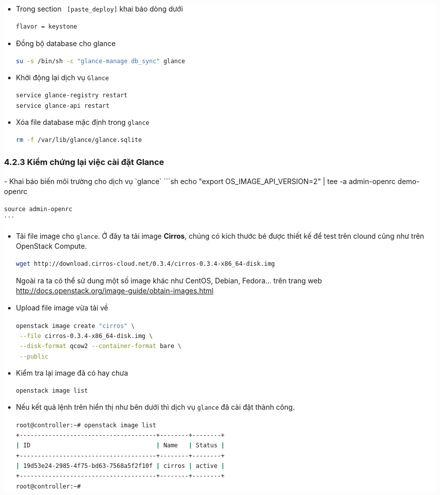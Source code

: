  - Trong section ` [paste_deploy]` khai báo dòng dưới
	 ```sh
	 flavor = keystone
	 ```
	
- Đồng bộ database cho glance
	```sh
	su -s /bin/sh -c "glance-manage db_sync" glance
	```

- Khởi động lại dịch vụ `Glance`
	```sh
	service glance-registry restart
	service glance-api restart
	```

- Xóa file database mặc định trong `glance`
	```sh
	rm -f /var/lib/glance/glance.sqlite
	```
<h3><a name="verify">4.2.3 Kiểm chứng lại việc cài đặt Glance</a></h3>
- Khai báo biến môi trường cho dịch vụ `glance`
	```sh
	echo "export OS_IMAGE_API_VERSION=2" | tee -a admin-openrc demo-openrc

	source admin-openrc
	```

- Tải file image cho `glance`. Ở đây ta tải image <b>Cirros</b>, chúng có kích thước bé được thiết kế để test trên clound cũng như trên OpenStack Compute. 
	```sh
	wget http://download.cirros-cloud.net/0.3.4/cirros-0.3.4-x86_64-disk.img
	```
  Ngoài ra ta có thể sử dung một số image khác như CentOS, Debian, Fedora… trên trang web <a>http://docs.openstack.org/image-guide/obtain-images.html</a>

- Upload file image vừa tải về
	```sh
	openstack image create "cirros" \
	 --file cirros-0.3.4-x86_64-disk.img \
	 --disk-format qcow2 --container-format bare \
	 --public
	```

- Kiểm tra lại image đã có hay chưa
	```sh
	openstack image list
	```
	
- Nếu kết quả lệnh trên hiển thị như bên dưới thì dịch vụ `glance` đã cài đặt thành công.
	```sh
	root@controller:~# openstack image list
	+--------------------------------------+--------+--------+
	| ID                                   | Name   | Status |
	+--------------------------------------+--------+--------+
	| 19d53e24-2985-4f75-bd63-7568a5f2f10f | cirros | active |
	+--------------------------------------+--------+--------+
	root@controller:~#
